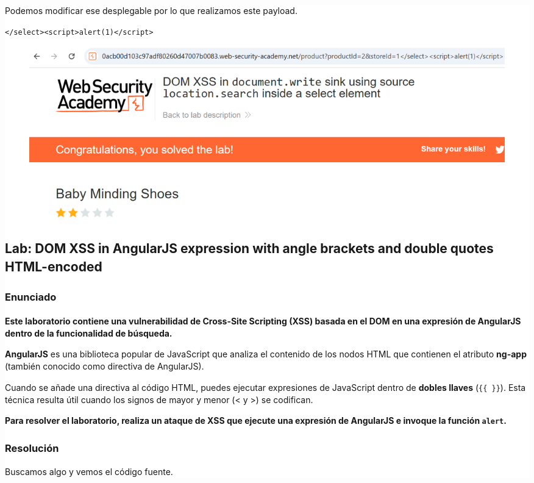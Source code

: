 Podemos modificar ese desplegable por lo que realizamos este payload.

```
</select><script>alert(1)</script>
```

<figure><img src="../../.gitbook/assets/image (14).png" alt=""><figcaption></figcaption></figure>

## Lab: DOM XSS in AngularJS expression with angle brackets and double quotes HTML-encoded

### Enunciado

**Este laboratorio contiene una vulnerabilidad de Cross-Site Scripting (XSS) basada en el DOM en una expresión de AngularJS dentro de la funcionalidad de búsqueda.**

**AngularJS** es una biblioteca popular de JavaScript que analiza el contenido de los nodos HTML que contienen el atributo **ng-app** (también conocido como directiva de AngularJS).

Cuando se añade una directiva al código HTML, puedes ejecutar expresiones de JavaScript dentro de **dobles llaves** (`{{ }}`). Esta técnica resulta útil cuando los signos de mayor y menor (< y >) se codifican.

**Para resolver el laboratorio, realiza un ataque de XSS que ejecute una expresión de AngularJS e invoque la función `alert`.**

### Resolución

Buscamos algo y vemos el código fuente.
